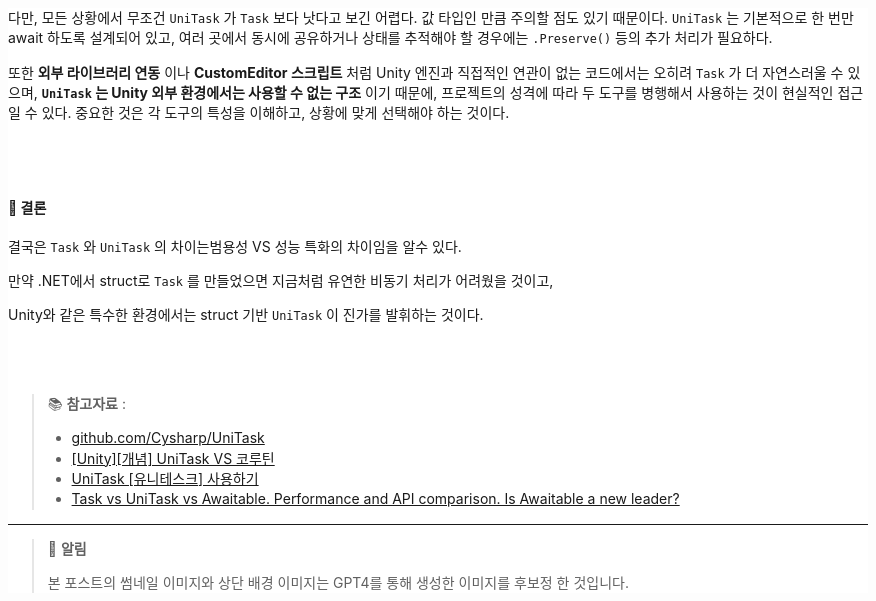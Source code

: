 다만, 모든 상황에서 무조건 `UniTask` 가 `Task` 보다 낫다고 보긴 어렵다. 값 타입인 만큼 주의할 점도 있기 때문이다. `UniTask` 는 기본적으로 한 번만 await 하도록 설계되어 있고, 여러 곳에서 동시에 공유하거나 상태를 추적해야 할 경우에는 `.Preserve()` 등의 추가 처리가 필요하다. 

또한 **외부 라이브러리 연동** 이나 **CustomEditor 스크립트** 처럼 Unity 엔진과 직접적인 연관이 없는 코드에서는 오히려 `Task` 가 더 자연스러울 수 있으며, **`UniTask` 는 Unity 외부 환경에서는 사용할 수 없는 구조** 이기 때문에, 프로젝트의 성격에 따라 두 도구를 병행해서 사용하는 것이 현실적인 접근일 수 있다. 중요한 것은 각 도구의 특성을 이해하고, 상황에 맞게 선택해야 하는 것이다.

<br><br>

#### 💠 결론

결국은 `Task` 와 `UniTask` 의 차이는<span class="post-highlight">범용성 VS 성능 특화</span>의 차이임을 알수 있다.

만약 .NET에서 struct로 `Task` 를 만들었으면 지금처럼 유연한 비동기 처리가 어려웠을 것이고,

Unity와 같은 특수한 환경에서는 struct 기반 `UniTask` 이 진가를 발휘하는 것이다.


<br><br>

> 📚 **참고자료**  : 
>
> * [github.com/Cysharp/UniTask](https://github.com/Cysharp/UniTask?tab=readme-ov-file)
> * [[Unity][개념] UniTask VS 코루틴](https://usingsystem.tistory.com/55)
> * [UniTask [유니테스크] 사용하기](https://velog.io/@mayostar0514/UniTask%EC%9C%A0%EB%8B%88%ED%85%8C%EC%8A%A4%ED%81%AC)
> * [Task vs UniTask vs Awaitable. Performance and API comparison. Is Awaitable a new leader?](https://medium.com/@DanielMcRon/task-vs-unitask-vs-awaitable-performance-and-api-comparison-is-awaitable-a-new-leader-0e4904dfb0d4)

---

> 📢 **알림**
>
> 본 포스트의 썸네일 이미지와 상단 배경 이미지는 GPT4를 통해 생성한 이미지를 후보정 한 것입니다.
>
> 

